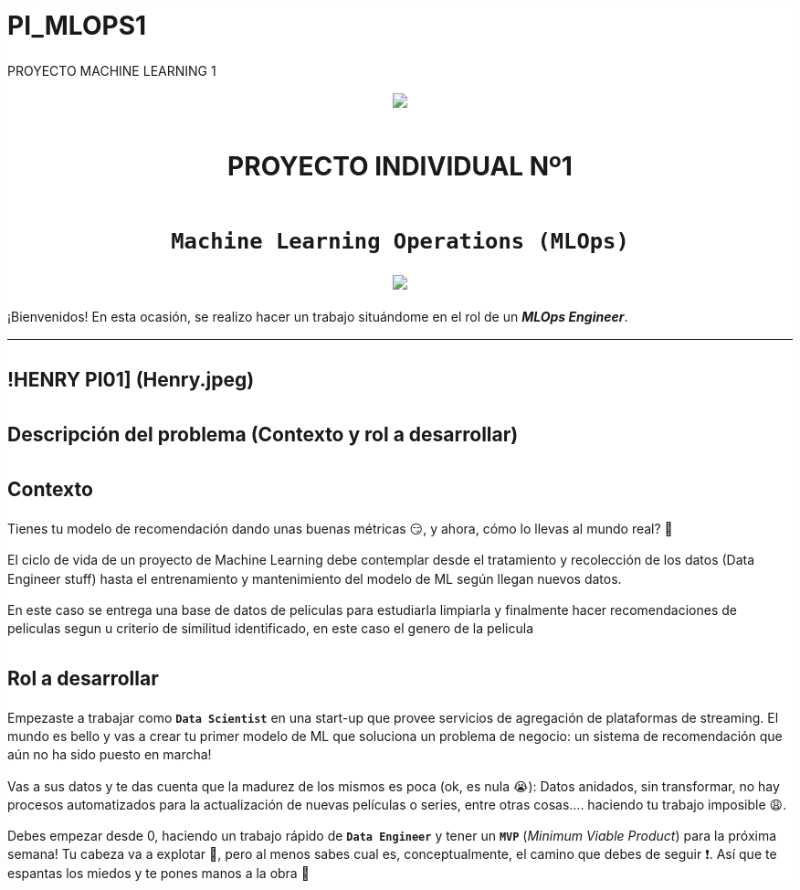 # PI_MLOPS1
PROYECTO MACHINE LEARNING 1
<p align=center><img src=https://d31uz8lwfmyn8g.cloudfront.net/Assets/logo-henry-white-lg.png><p>

# <h1 align=center> **PROYECTO INDIVIDUAL Nº1** </h1>

# <h1 align=center>**`Machine Learning Operations (MLOps)`**</h1>

<p align="center">
<img src="https://user-images.githubusercontent.com/67664604/217914153-1eb00e25-ac08-4dfa-aaf8-53c09038f082.png"  height=300>
</p>

¡Bienvenidos! 
En esta ocasión, se realizo hacer un trabajo situándome en el rol de un ***MLOps Engineer***.  

<hr>  

## **!HENRY PI01]** (Henry.jpeg)

## **Descripción del problema (Contexto y rol a desarrollar)**

## Contexto

Tienes tu modelo de recomendación dando unas buenas métricas :smirk:, y ahora, cómo lo llevas al mundo real? :eyes:

El ciclo de vida de un proyecto de Machine Learning debe contemplar desde el tratamiento y recolección de los datos (Data Engineer stuff) hasta el entrenamiento y mantenimiento del modelo de ML según llegan nuevos datos.

En este caso se entrega una base de datos de peliculas para estudiarla limpiarla y finalmente hacer recomendaciones de peliculas segun u criterio de similitud identificado, en este caso el genero de la pelicula

## Rol a desarrollar

Empezaste a trabajar como **`Data Scientist`** en una start-up que provee servicios de agregación de plataformas de streaming. El mundo es bello y vas a crear tu primer modelo de ML que soluciona un problema de negocio: un sistema de recomendación que aún no ha sido puesto en marcha! 

Vas a sus datos y te das cuenta que la madurez de los mismos es poca (ok, es nula :sob:): Datos anidados, sin transformar, no hay procesos automatizados para la actualización de nuevas películas o series, entre otras cosas….  haciendo tu trabajo imposible :weary:. 

Debes empezar desde 0, haciendo un trabajo rápido de **`Data Engineer`** y tener un **`MVP`** (_Minimum Viable Product_) para la próxima semana! Tu cabeza va a explotar 🤯, pero al menos sabes cual es, conceptualmente, el camino que debes de seguir :exclamation:. Así que te espantas los miedos y te pones manos a la obra :muscle:
